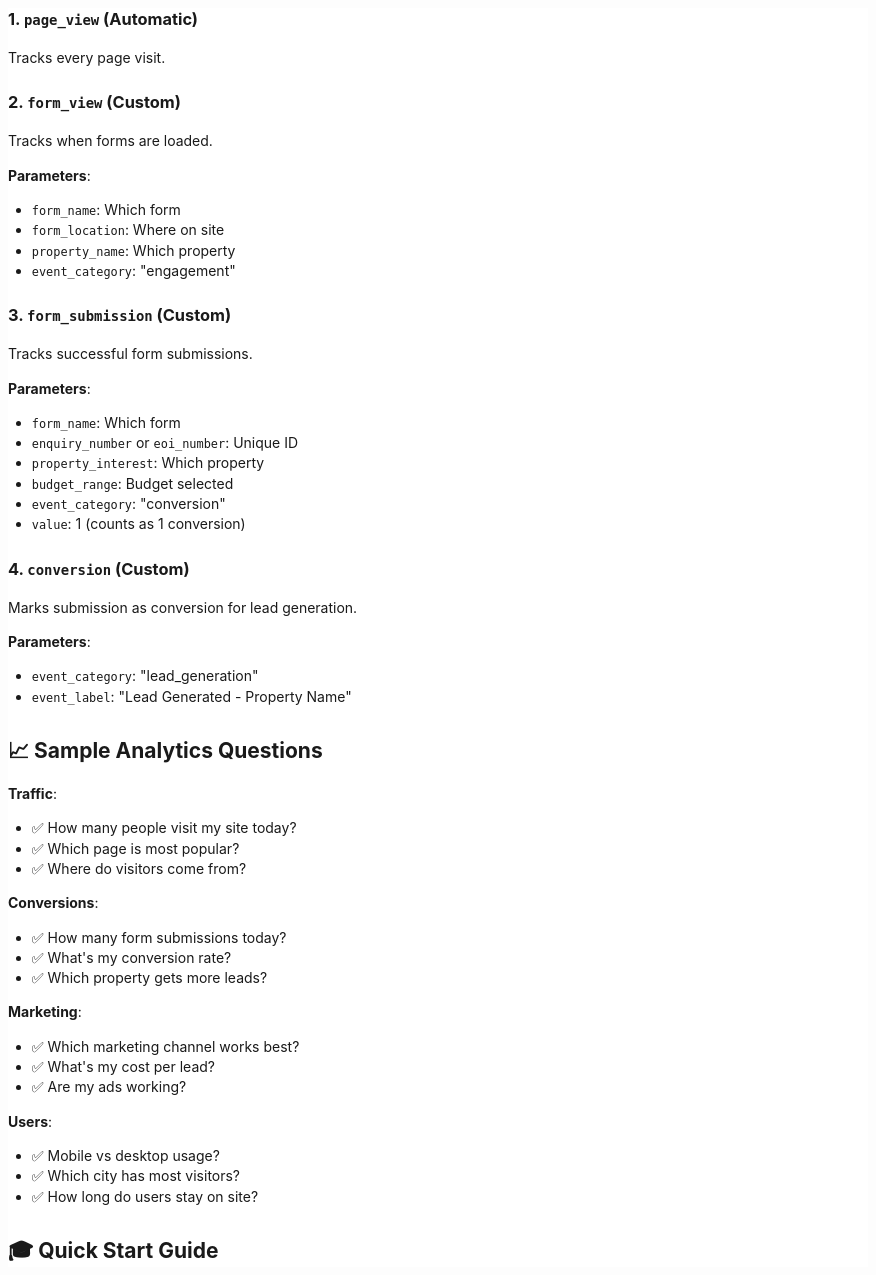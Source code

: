 ### 1. `page_view` (Automatic)
Tracks every page visit.

### 2. `form_view` (Custom)
Tracks when forms are loaded.

**Parameters**:
- `form_name`: Which form
- `form_location`: Where on site
- `property_name`: Which property
- `event_category`: "engagement"

### 3. `form_submission` (Custom)
Tracks successful form submissions.

**Parameters**:
- `form_name`: Which form
- `enquiry_number` or `eoi_number`: Unique ID
- `property_interest`: Which property
- `budget_range`: Budget selected
- `event_category`: "conversion"
- `value`: 1 (counts as 1 conversion)

### 4. `conversion` (Custom)
Marks submission as conversion for lead generation.

**Parameters**:
- `event_category`: "lead_generation"
- `event_label`: "Lead Generated - Property Name"

## 📈 Sample Analytics Questions

**Traffic**:
- ✅ How many people visit my site today?
- ✅ Which page is most popular?
- ✅ Where do visitors come from?

**Conversions**:
- ✅ How many form submissions today?
- ✅ What's my conversion rate?
- ✅ Which property gets more leads?

**Marketing**:
- ✅ Which marketing channel works best?
- ✅ What's my cost per lead?
- ✅ Are my ads working?

**Users**:
- ✅ Mobile vs desktop usage?
- ✅ Which city has most visitors?
- ✅ How long do users stay on site?

## 🎓 Quick Start Guide
